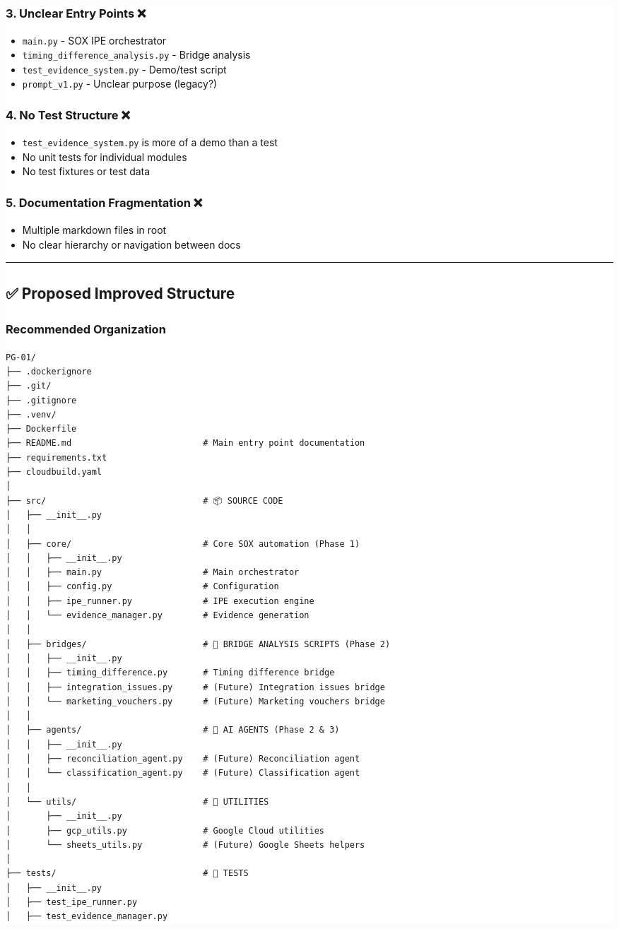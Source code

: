 ### 3. **Unclear Entry Points** ❌
- `main.py` - SOX IPE orchestrator
- `timing_difference_analysis.py` - Bridge analysis
- `test_evidence_system.py` - Demo/test script
- `prompt_v1.py` - Unclear purpose (legacy?)

### 4. **No Test Structure** ❌
- `test_evidence_system.py` is more of a demo than a test
- No unit tests for individual modules
- No test fixtures or test data

### 5. **Documentation Fragmentation** ❌
- Multiple markdown files in root
- No clear hierarchy or navigation between docs

---

## ✅ Proposed Improved Structure

### Recommended Organization

```
PG-01/
├── .dockerignore
├── .git/
├── .gitignore
├── .venv/
├── Dockerfile
├── README.md                          # Main entry point documentation
├── requirements.txt
├── cloudbuild.yaml
│
├── src/                               # 📦 SOURCE CODE
│   ├── __init__.py
│   │
│   ├── core/                          # Core SOX automation (Phase 1)
│   │   ├── __init__.py
│   │   ├── main.py                    # Main orchestrator
│   │   ├── config.py                  # Configuration
│   │   ├── ipe_runner.py              # IPE execution engine
│   │   └── evidence_manager.py        # Evidence generation
│   │
│   ├── bridges/                       # 🌉 BRIDGE ANALYSIS SCRIPTS (Phase 2)
│   │   ├── __init__.py
│   │   ├── timing_difference.py       # Timing difference bridge
│   │   ├── integration_issues.py      # (Future) Integration issues bridge
│   │   └── marketing_vouchers.py      # (Future) Marketing vouchers bridge
│   │
│   ├── agents/                        # 🤖 AI AGENTS (Phase 2 & 3)
│   │   ├── __init__.py
│   │   ├── reconciliation_agent.py    # (Future) Reconciliation agent
│   │   └── classification_agent.py    # (Future) Classification agent
│   │
│   └── utils/                         # 🔧 UTILITIES
│       ├── __init__.py
│       ├── gcp_utils.py               # Google Cloud utilities
│       └── sheets_utils.py            # (Future) Google Sheets helpers
│
├── tests/                             # 🧪 TESTS
│   ├── __init__.py
│   ├── test_ipe_runner.py
│   ├── test_evidence_manager.py
```